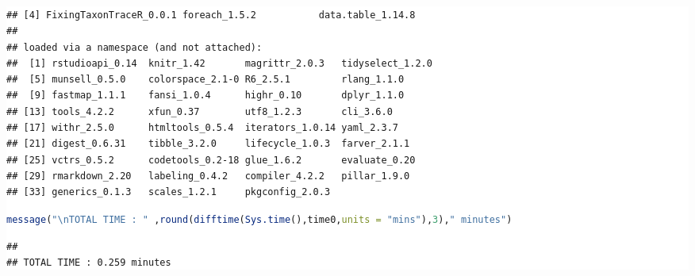     ## [4] FixingTaxonTraceR_0.0.1 foreach_1.5.2           data.table_1.14.8      
    ## 
    ## loaded via a namespace (and not attached):
    ##  [1] rstudioapi_0.14  knitr_1.42       magrittr_2.0.3   tidyselect_1.2.0
    ##  [5] munsell_0.5.0    colorspace_2.1-0 R6_2.5.1         rlang_1.1.0     
    ##  [9] fastmap_1.1.1    fansi_1.0.4      highr_0.10       dplyr_1.1.0     
    ## [13] tools_4.2.2      xfun_0.37        utf8_1.2.3       cli_3.6.0       
    ## [17] withr_2.5.0      htmltools_0.5.4  iterators_1.0.14 yaml_2.3.7      
    ## [21] digest_0.6.31    tibble_3.2.0     lifecycle_1.0.3  farver_2.1.1    
    ## [25] vctrs_0.5.2      codetools_0.2-18 glue_1.6.2       evaluate_0.20   
    ## [29] rmarkdown_2.20   labeling_0.4.2   compiler_4.2.2   pillar_1.9.0    
    ## [33] generics_0.1.3   scales_1.2.1     pkgconfig_2.0.3

``` r
message("\nTOTAL TIME : " ,round(difftime(Sys.time(),time0,units = "mins"),3)," minutes")
```

    ## 
    ## TOTAL TIME : 0.259 minutes
